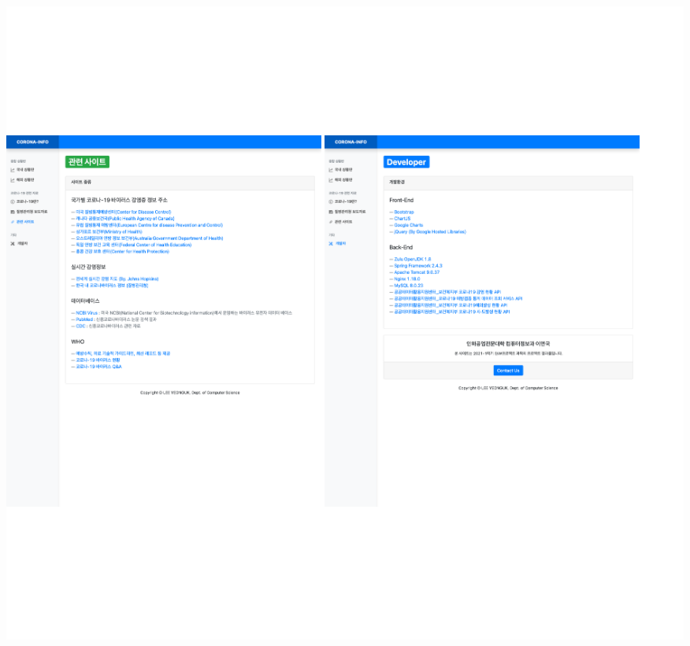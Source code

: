 <img src="/png/relationSite.png" width="400" height="800" /> <img src="/png/developer.png" width="400" height="800" />
